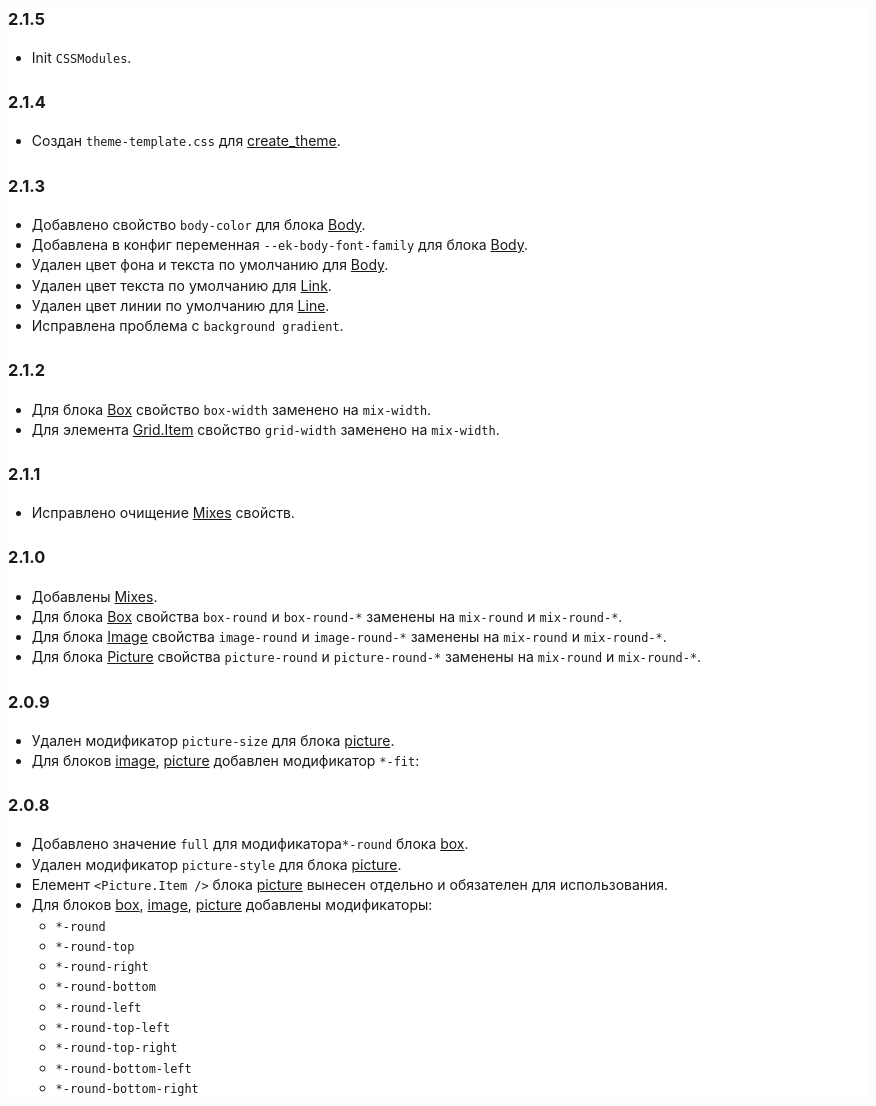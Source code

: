 ### 2.1.5
- Init `CSSModules`.


### 2.1.4
- Создан `theme-template.css` для [create_theme].


### 2.1.3
- Добавлено свойство `body-color` для блока [Body][body].
- Добавлена в конфиг переменная `--ek-body-font-family` для блока [Body][body].
- Удален цвет фона и текста по умолчанию для [Body][body].
- Удален цвет текста по умолчанию для [Link][link].
- Удален цвет линии по умолчанию для [Line][line].
- Исправлена проблема с `background gradient`.


### 2.1.2
- Для блока [Box][box] свойство `box-width` заменено на `mix-width`.
- Для элемента [Grid.Item][grid] свойство `grid-width` заменено на `mix-width`.


### 2.1.1
- Исправлено очищение [Mixes][mixes] свойств.


### 2.1.0
- Добавлены [Mixes][mixes].
- Для блока [Box][box] свойства `box-round` и `box-round-*` заменены на `mix-round` и `mix-round-*`.
- Для блока [Image][image] свойства `image-round` и `image-round-*` заменены на `mix-round` и `mix-round-*`.
- Для блока [Picture][picture] свойства `picture-round` и `picture-round-*` заменены на `mix-round` и `mix-round-*`.


### 2.0.9
- Удален модификатор `picture-size` для блока [picture].
- Для блоков [image], [picture] добавлен модификатор `*-fit`:


### 2.0.8
- Добавлено значение `full` для модификатора`*-round` блока [box].
- Удален модификатор `picture-style` для блока [picture].
- Елемент `<Picture.Item />` блока [picture] вынесен отдельно и обязателен для использования.
- Для блоков [box], [image], [picture] добавлены модификаторы:
    - `*-round`
    - `*-round-top`
    - `*-round-right`
    - `*-round-bottom`
    - `*-round-left`
    - `*-round-top-left`
    - `*-round-top-right`
    - `*-round-bottom-left`
    - `*-round-bottom-right`


[README]: /packages/evokit/README.md
[panel]: /docs/deprecated/removed_panel.md
[tags]: /docs/deprecated/removed_tags.md
[width]: /docs/deprecated/removed_width.md
[mixes]: /docs/deprecated/removed_mixes.md
[sizes]: /docs/deprecated/removed_sizes.md
[media]: /docs/props/media.md
[use-props_multi-values]: /docs/props/variants?id=multi-values
[block_name-ref]: /docs/props/base?id=block_name-ref
[block_name-as]: /docs/props/base?id=block_name-as
[text]: /docs/base/text.md
[colors]: /docs/base/colors.md
[create_theme]: /public/theming.html
[evokit]: /packages/evokit/
[body]: /packages/evokit-body/
[box]: /packages/evokit-box/
[grid]: /packages/evokit-grid/
[image]: /packages/evokit-image/
[line]: /packages/evokit-line/
[link]: /packages/evokit-link/
[list]: /packages/evokit-list/
[picture]: /packages/evokit-picture/
[text]: /packages/evokit-text/
[issues/3]: //github.com/docccdev/evokit/issues/3